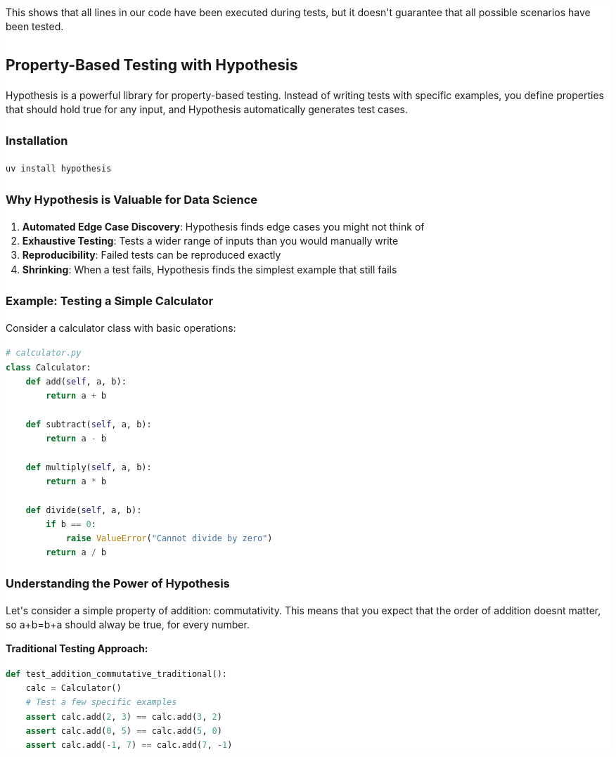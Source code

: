 This shows that all lines in our code have been executed during tests, but it doesn't guarantee that all possible scenarios have been tested.

## Property-Based Testing with Hypothesis

Hypothesis is a powerful library for property-based testing. Instead of writing tests with specific examples, you define properties that should hold true for any input, and Hypothesis automatically generates test cases.

### Installation

```bash
uv install hypothesis
```

### Why Hypothesis is Valuable for Data Science

1. **Automated Edge Case Discovery**: Hypothesis finds edge cases you might not think of
1. **Exhaustive Testing**: Tests a wider range of inputs than you would manually write
1. **Reproducibility**: Failed tests can be reproduced exactly
1. **Shrinking**: When a test fails, Hypothesis finds the simplest example that still fails

### Example: Testing a Simple Calculator

Consider a calculator class with basic operations:

```python
# calculator.py
class Calculator:
    def add(self, a, b):
        return a + b
    
    def subtract(self, a, b):
        return a - b
    
    def multiply(self, a, b):
        return a * b
    
    def divide(self, a, b):
        if b == 0:
            raise ValueError("Cannot divide by zero")
        return a / b
```

### Understanding the Power of Hypothesis

Let's consider a simple property of addition: commutativity. This means that you expect that the order of addition doesnt matter, so a+b=b+a should alway be true, for every number.

**Traditional Testing Approach:**

```python
def test_addition_commutative_traditional():
    calc = Calculator()
    # Test a few specific examples
    assert calc.add(2, 3) == calc.add(3, 2)
    assert calc.add(0, 5) == calc.add(5, 0)
    assert calc.add(-1, 7) == calc.add(7, -1)
```
